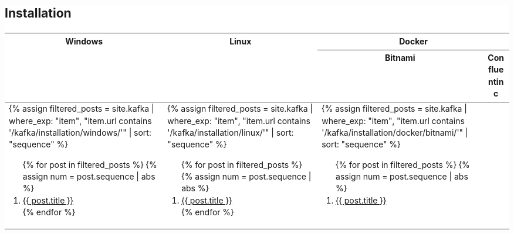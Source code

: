 </ol>
        </td>
    </tr>
    </tbody>
</table>


## Installation

<table>
    <thead>
    <tr>
        <th rowspan="2" style="text-align: center;">Windows</th>
        <th rowspan="2" style="text-align: center;">Linux</th>
        <th colspan="2" style="text-align: center;">Docker</th>
    </tr>
    <tr>
        <th style="text-align: center;">Bitnami</th>
        <th style="text-align: center;">Confluentinc</th>
    </tr>
    </thead>
    <tbody>
    <tr>
        <td>
{%
assign filtered_posts = site.kafka |
where_exp: "item", "item.url contains '/kafka/installation/windows/'" |
sort: "sequence"
%}
<ol>
    {% for post in filtered_posts %}
    {% assign num = post.sequence | abs %}
    <li>
        <a href="{{ post.url }}">{{ post.title }}</a>
    </li>
    {% endfor %}
</ol>
        </td>
        <td>
{%
assign filtered_posts = site.kafka |
where_exp: "item", "item.url contains '/kafka/installation/linux/'" |
sort: "sequence"
%}
<ol>
    {% for post in filtered_posts %}
    {% assign num = post.sequence | abs %}
    <li>
        <a href="{{ post.url }}">{{ post.title }}</a>
    </li>
    {% endfor %}
</ol>
        </td>
        <td>
{%
assign filtered_posts = site.kafka |
where_exp: "item", "item.url contains '/kafka/installation/docker/bitnami/'" |
sort: "sequence"
%}
<ol>
    {% for post in filtered_posts %}
    {% assign num = post.sequence | abs %}
    <li>
        <a href="{{ post.url }}">{{ post.title }}</a>